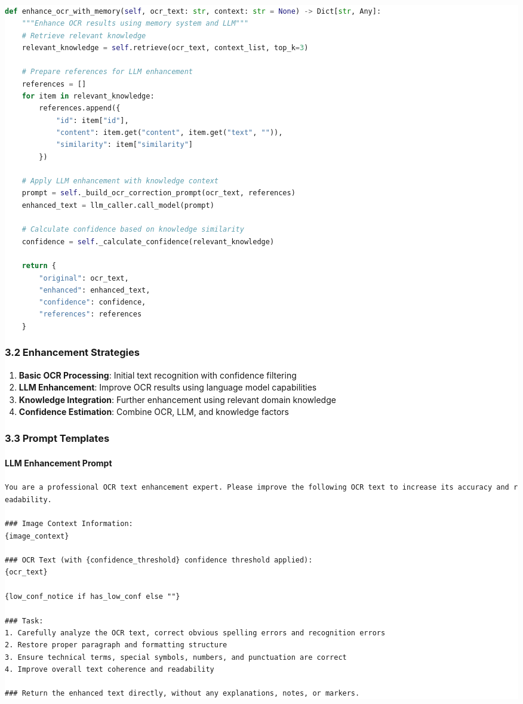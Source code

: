 ```python
def enhance_ocr_with_memory(self, ocr_text: str, context: str = None) -> Dict[str, Any]:
    """Enhance OCR results using memory system and LLM"""
    # Retrieve relevant knowledge
    relevant_knowledge = self.retrieve(ocr_text, context_list, top_k=3)
    
    # Prepare references for LLM enhancement
    references = []
    for item in relevant_knowledge:
        references.append({
            "id": item["id"],
            "content": item.get("content", item.get("text", "")),
            "similarity": item["similarity"]
        })
    
    # Apply LLM enhancement with knowledge context
    prompt = self._build_ocr_correction_prompt(ocr_text, references)
    enhanced_text = llm_caller.call_model(prompt)
    
    # Calculate confidence based on knowledge similarity
    confidence = self._calculate_confidence(relevant_knowledge)
    
    return {
        "original": ocr_text,
        "enhanced": enhanced_text,
        "confidence": confidence,
        "references": references
    }
```

### 3.2 Enhancement Strategies

1. **Basic OCR Processing**: Initial text recognition with confidence filtering
2. **LLM Enhancement**: Improve OCR results using language model capabilities
3. **Knowledge Integration**: Further enhancement using relevant domain knowledge
4. **Confidence Estimation**: Combine OCR, LLM, and knowledge factors

### 3.3 Prompt Templates

#### LLM Enhancement Prompt

```
You are a professional OCR text enhancement expert. Please improve the following OCR text to increase its accuracy and readability.

### Image Context Information:
{image_context}

### OCR Text (with {confidence_threshold} confidence threshold applied):
{ocr_text}

{low_conf_notice if has_low_conf else ""}

### Task:
1. Carefully analyze the OCR text, correct obvious spelling errors and recognition errors
2. Restore proper paragraph and formatting structure
3. Ensure technical terms, special symbols, numbers, and punctuation are correct
4. Improve overall text coherence and readability

### Return the enhanced text directly, without any explanations, notes, or markers.
```
